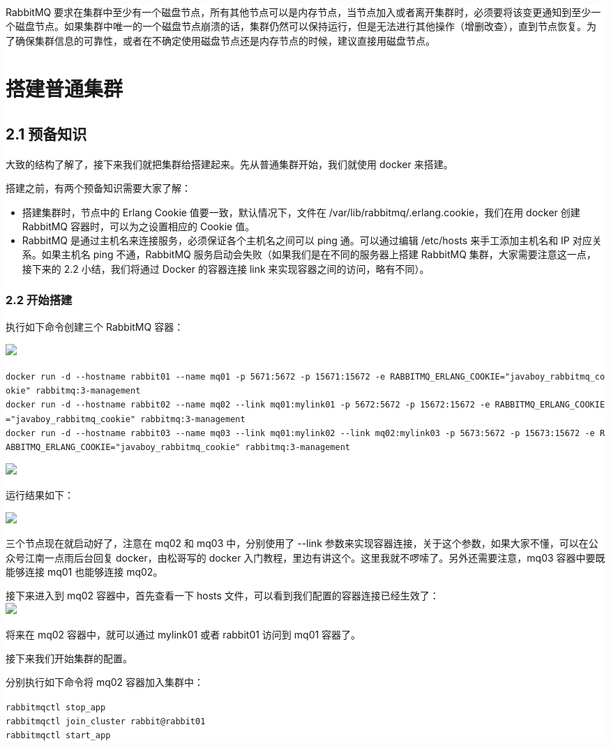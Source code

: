 RabbitMQ 要求在集群中至少有一个磁盘节点，所有其他节点可以是内存节点，当节点加入或者离开集群时，必须要将该变更通知到至少一个磁盘节点。如果集群中唯一的一个磁盘节点崩溃的话，集群仍然可以保持运行，但是无法进行其他操作（增删改查），直到节点恢复。为了确保集群信息的可靠性，或者在不确定使用磁盘节点还是内存节点的时候，建议直接用磁盘节点。  

搭建普通集群
=========

2.1 预备知识
--------

大致的结构了解了，接下来我们就把集群给搭建起来。先从普通集群开始，我们就使用 docker 来搭建。

搭建之前，有两个预备知识需要大家了解：

*   搭建集群时，节点中的 Erlang Cookie 值要一致，默认情况下，文件在 /var/lib/rabbitmq/.erlang.cookie，我们在用 docker 创建 RabbitMQ 容器时，可以为之设置相应的 Cookie 值。
*   RabbitMQ 是通过主机名来连接服务，必须保证各个主机名之间可以 ping 通。可以通过编辑 /etc/hosts 来手工添加主机名和 IP 对应关系。如果主机名 ping 不通，RabbitMQ 服务启动会失败（如果我们是在不同的服务器上搭建 RabbitMQ 集群，大家需要注意这一点，接下来的 2.2 小结，我们将通过 Docker 的容器连接 link 来实现容器之间的访问，略有不同）。

### 2.2 开始搭建

执行如下命令创建三个 RabbitMQ 容器：

[![](E:/project/temp/01.RabbitMQ%20docoker%E9%9B%86%E7%BE%A4/copycode.gif)](javascript:void(0); "复制代码")

```
docker run -d --hostname rabbit01 --name mq01 -p 5671:5672 -p 15671:15672 -e RABBITMQ_ERLANG_COOKIE="javaboy_rabbitmq_cookie" rabbitmq:3-management
docker run -d --hostname rabbit02 --name mq02 --link mq01:mylink01 -p 5672:5672 -p 15672:15672 -e RABBITMQ_ERLANG_COOKIE="javaboy_rabbitmq_cookie" rabbitmq:3-management
docker run -d --hostname rabbit03 --name mq03 --link mq01:mylink02 --link mq02:mylink03 -p 5673:5672 -p 15673:15672 -e RABBITMQ_ERLANG_COOKIE="javaboy_rabbitmq_cookie" rabbitmq:3-management
```

[![](E:/project/temp/01.RabbitMQ%20docoker%E9%9B%86%E7%BE%A4/copycode.gif)](javascript:void(0); "复制代码")

运行结果如下：

![](https://img.jssjqd.cn/202211080149779.png)

三个节点现在就启动好了，注意在 mq02 和 mq03 中，分别使用了 --link 参数来实现容器连接，关于这个参数，如果大家不懂，可以在公众号江南一点雨后台回复 docker，由松哥写的 docker 入门教程，里边有讲这个。这里我就不啰嗦了。另外还需要注意，mq03 容器中要既能够连接 mq01 也能够连接 mq02。

接下来进入到 mq02 容器中，首先查看一下 hosts 文件，可以看到我们配置的容器连接已经生效了：  
![](https://img.jssjqd.cn/202211080149853.png)

将来在 mq02 容器中，就可以通过 mylink01 或者 rabbit01 访问到 mq01 容器了。

接下来我们开始集群的配置。

分别执行如下命令将 mq02 容器加入集群中：

```
rabbitmqctl stop_app
rabbitmqctl join_cluster rabbit@rabbit01
rabbitmqctl start_app
```
